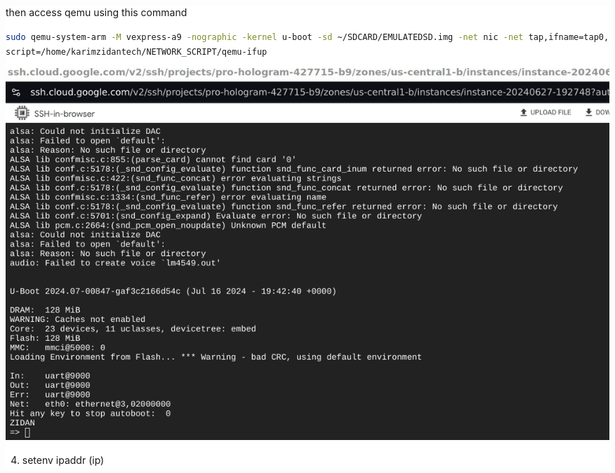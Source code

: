 then access qemu using this command 

```bash 
sudo qemu-system-arm -M vexpress-a9 -nographic -kernel u-boot -sd ~/SDCARD/EMULATEDSD.img -net nic -net tap,ifname=tap0,script=/home/karimzidantech/NETWORK_SCRIPT/qemu-ifup

```

![out](images/36.png)   

4. setenv ipaddr  (ip) 
